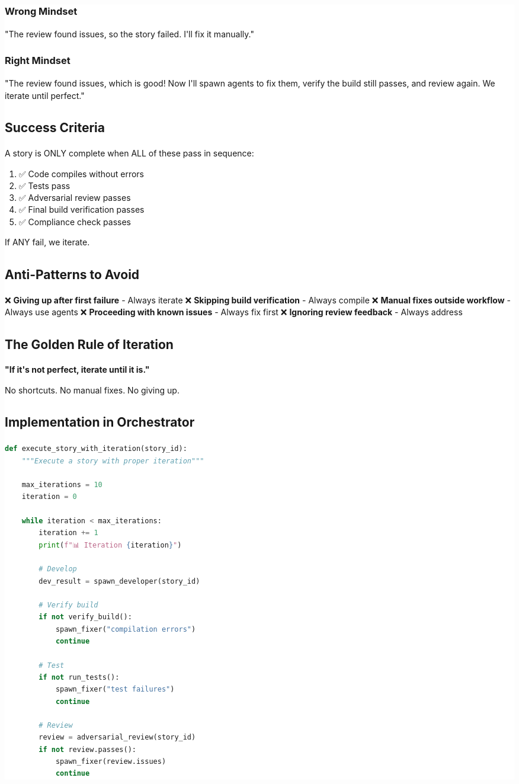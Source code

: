 ### Wrong Mindset
"The review found issues, so the story failed. I'll fix it manually."

### Right Mindset
"The review found issues, which is good! Now I'll spawn agents to fix them, verify the build still passes, and review again. We iterate until perfect."

## Success Criteria

A story is ONLY complete when ALL of these pass in sequence:
1. ✅ Code compiles without errors
2. ✅ Tests pass
3. ✅ Adversarial review passes
4. ✅ Final build verification passes
5. ✅ Compliance check passes

If ANY fail, we iterate.

## Anti-Patterns to Avoid

❌ **Giving up after first failure** - Always iterate
❌ **Skipping build verification** - Always compile
❌ **Manual fixes outside workflow** - Always use agents
❌ **Proceeding with known issues** - Always fix first
❌ **Ignoring review feedback** - Always address

## The Golden Rule of Iteration

**"If it's not perfect, iterate until it is."**

No shortcuts. No manual fixes. No giving up.

## Implementation in Orchestrator

```python
def execute_story_with_iteration(story_id):
    """Execute a story with proper iteration"""

    max_iterations = 10
    iteration = 0

    while iteration < max_iterations:
        iteration += 1
        print(f"📊 Iteration {iteration}")

        # Develop
        dev_result = spawn_developer(story_id)

        # Verify build
        if not verify_build():
            spawn_fixer("compilation errors")
            continue

        # Test
        if not run_tests():
            spawn_fixer("test failures")
            continue

        # Review
        review = adversarial_review(story_id)
        if not review.passes():
            spawn_fixer(review.issues)
            continue
```